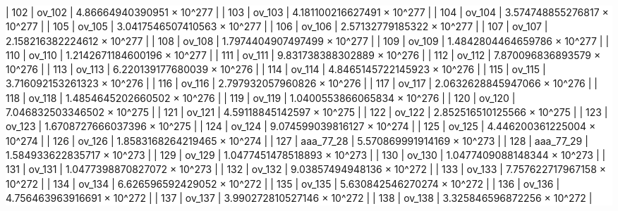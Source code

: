 | 102 | ov_102 | 4.86664940390951 × 10^277 |
| 103 | ov_103 | 4.181100216627491 × 10^277 |
| 104 | ov_104 | 3.574748855276817 × 10^277 |
| 105 | ov_105 | 3.0417546507410563 × 10^277 |
| 106 | ov_106 | 2.57132779185322 × 10^277 |
| 107 | ov_107 | 2.158216382224612 × 10^277 |
| 108 | ov_108 | 1.7974404907497499 × 10^277 |
| 109 | ov_109 | 1.4842804464659786 × 10^277 |
| 110 | ov_110 | 1.2142671184600196 × 10^277 |
| 111 | ov_111 | 9.831738388302889 × 10^276 |
| 112 | ov_112 | 7.870096836893579 × 10^276 |
| 113 | ov_113 | 6.220139177680039 × 10^276 |
| 114 | ov_114 | 4.8465145722145923 × 10^276 |
| 115 | ov_115 | 3.716092153261323 × 10^276 |
| 116 | ov_116 | 2.797932057960826 × 10^276 |
| 117 | ov_117 | 2.0632628845947066 × 10^276 |
| 118 | ov_118 | 1.4854645202660502 × 10^276 |
| 119 | ov_119 | 1.0400553866065834 × 10^276 |
| 120 | ov_120 | 7.046832503346502 × 10^275 |
| 121 | ov_121 | 4.59118845142597 × 10^275 |
| 122 | ov_122 | 2.852516510125566 × 10^275 |
| 123 | ov_123 | 1.6708727666037396 × 10^275 |
| 124 | ov_124 | 9.074599039816127 × 10^274 |
| 125 | ov_125 | 4.446200361225004 × 10^274 |
| 126 | ov_126 | 1.8583168264219465 × 10^274 |
| 127 | aaa_77_28 | 5.570869991914169 × 10^273 |
| 128 | aaa_77_29 | 1.584933622835717 × 10^273 |
| 129 | ov_129 | 1.0477451478518893 × 10^273 |
| 130 | ov_130 | 1.0477409088148344 × 10^273 |
| 131 | ov_131 | 1.0477398870827072 × 10^273 |
| 132 | ov_132 | 9.03857494948136 × 10^272 |
| 133 | ov_133 | 7.757622717967158 × 10^272 |
| 134 | ov_134 | 6.626596592429052 × 10^272 |
| 135 | ov_135 | 5.630842546270274 × 10^272 |
| 136 | ov_136 | 4.756463963916691 × 10^272 |
| 137 | ov_137 | 3.990272810527146 × 10^272 |
| 138 | ov_138 | 3.325846596872256 × 10^272 |